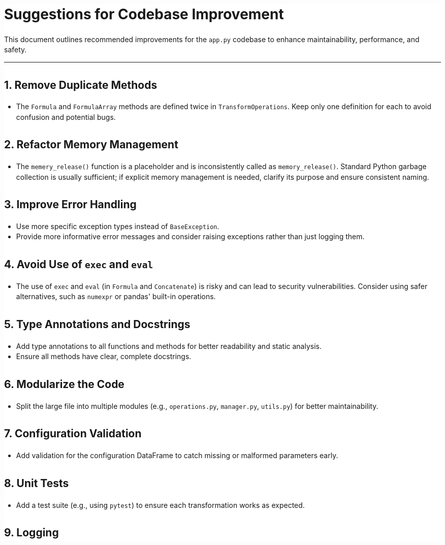 # Suggestions for Codebase Improvement

This document outlines recommended improvements for the `app.py` codebase to enhance maintainability, performance, and safety.

---

## 1. Remove Duplicate Methods

- The `Formula` and `FormulaArray` methods are defined twice in `TransformOperations`. Keep only one definition for each to avoid confusion and potential bugs.

## 2. Refactor Memory Management

- The `memery_release()` function is a placeholder and is inconsistently called as `memory_release()`. Standard Python garbage collection is usually sufficient; if explicit memory management is needed, clarify its purpose and ensure consistent naming.

## 3. Improve Error Handling

- Use more specific exception types instead of `BaseException`.
- Provide more informative error messages and consider raising exceptions rather than just logging them.

## 4. Avoid Use of `exec` and `eval`

- The use of `exec` and `eval` (in `Formula` and `Concatenate`) is risky and can lead to security vulnerabilities. Consider using safer alternatives, such as `numexpr` or pandas' built-in operations.

## 5. Type Annotations and Docstrings

- Add type annotations to all functions and methods for better readability and static analysis.
- Ensure all methods have clear, complete docstrings.

## 6. Modularize the Code

- Split the large file into multiple modules (e.g., `operations.py`, `manager.py`, `utils.py`) for better maintainability.

## 7. Configuration Validation

- Add validation for the configuration DataFrame to catch missing or malformed parameters early.

## 8. Unit Tests

- Add a test suite (e.g., using `pytest`) to ensure each transformation works as expected.

## 9. Logging
